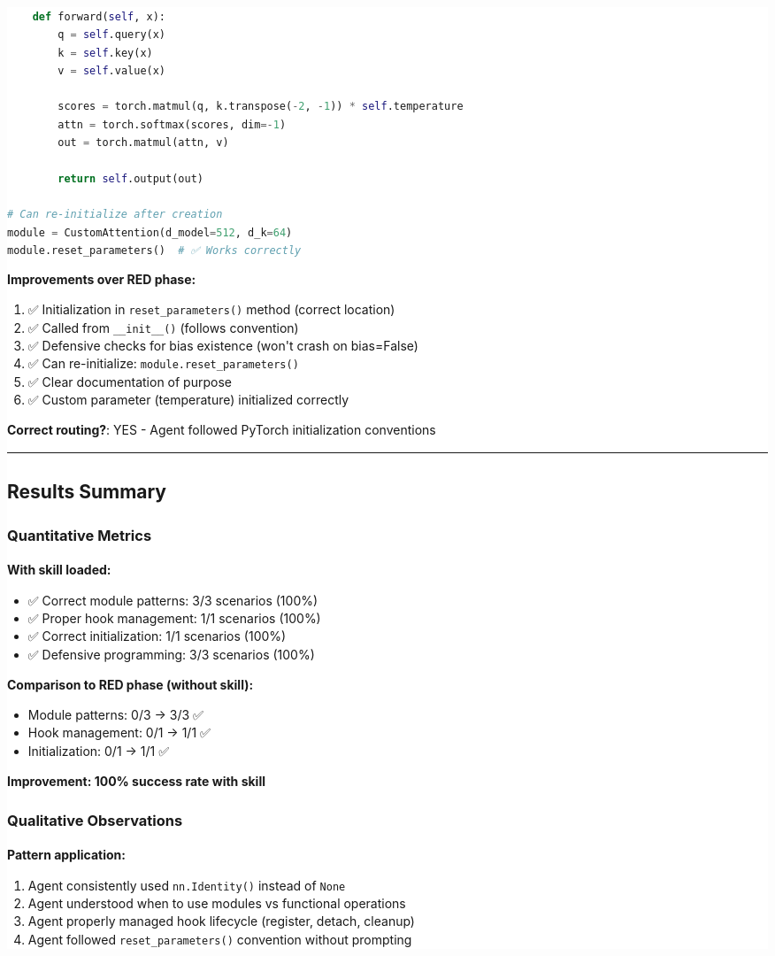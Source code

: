 ```python
    def forward(self, x):
        q = self.query(x)
        k = self.key(x)
        v = self.value(x)

        scores = torch.matmul(q, k.transpose(-2, -1)) * self.temperature
        attn = torch.softmax(scores, dim=-1)
        out = torch.matmul(attn, v)

        return self.output(out)

# Can re-initialize after creation
module = CustomAttention(d_model=512, d_k=64)
module.reset_parameters()  # ✅ Works correctly
```

**Improvements over RED phase:**
1. ✅ Initialization in `reset_parameters()` method (correct location)
2. ✅ Called from `__init__()` (follows convention)
3. ✅ Defensive checks for bias existence (won't crash on bias=False)
4. ✅ Can re-initialize: `module.reset_parameters()`
5. ✅ Clear documentation of purpose
6. ✅ Custom parameter (temperature) initialized correctly

**Correct routing?**: YES - Agent followed PyTorch initialization conventions

---

## Results Summary

### Quantitative Metrics

**With skill loaded:**
- ✅ Correct module patterns: 3/3 scenarios (100%)
- ✅ Proper hook management: 1/1 scenarios (100%)
- ✅ Correct initialization: 1/1 scenarios (100%)
- ✅ Defensive programming: 3/3 scenarios (100%)

**Comparison to RED phase (without skill):**
- Module patterns: 0/3 → 3/3 ✅
- Hook management: 0/1 → 1/1 ✅
- Initialization: 0/1 → 1/1 ✅

**Improvement: 100% success rate with skill**

### Qualitative Observations

**Pattern application:**
1. Agent consistently used `nn.Identity()` instead of `None`
2. Agent understood when to use modules vs functional operations
3. Agent properly managed hook lifecycle (register, detach, cleanup)
4. Agent followed `reset_parameters()` convention without prompting
